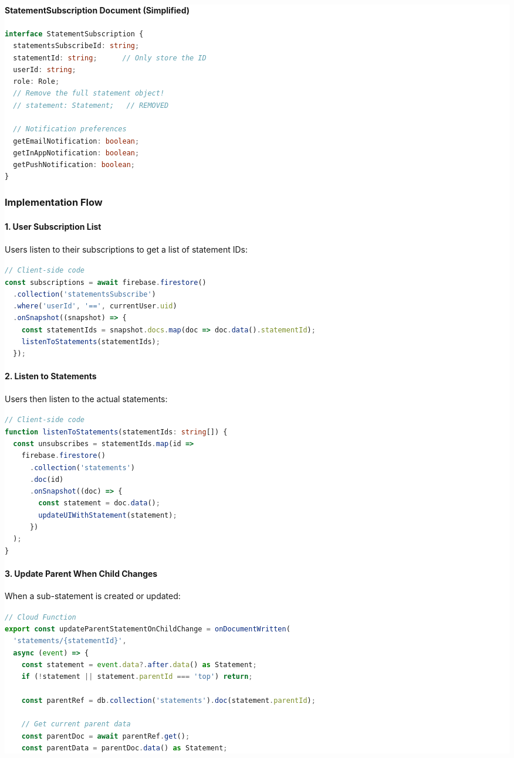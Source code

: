 #### StatementSubscription Document (Simplified)
```typescript
interface StatementSubscription {
  statementsSubscribeId: string;
  statementId: string;      // Only store the ID
  userId: string;
  role: Role;
  // Remove the full statement object!
  // statement: Statement;   // REMOVED
  
  // Notification preferences
  getEmailNotification: boolean;
  getInAppNotification: boolean;
  getPushNotification: boolean;
}
```

### Implementation Flow

#### 1. User Subscription List
Users listen to their subscriptions to get a list of statement IDs:
```typescript
// Client-side code
const subscriptions = await firebase.firestore()
  .collection('statementsSubscribe')
  .where('userId', '==', currentUser.uid)
  .onSnapshot((snapshot) => {
    const statementIds = snapshot.docs.map(doc => doc.data().statementId);
    listenToStatements(statementIds);
  });
```

#### 2. Listen to Statements
Users then listen to the actual statements:
```typescript
// Client-side code
function listenToStatements(statementIds: string[]) {
  const unsubscribes = statementIds.map(id => 
    firebase.firestore()
      .collection('statements')
      .doc(id)
      .onSnapshot((doc) => {
        const statement = doc.data();
        updateUIWithStatement(statement);
      })
  );
}
```

#### 3. Update Parent When Child Changes
When a sub-statement is created or updated:
```typescript
// Cloud Function
export const updateParentStatementOnChildChange = onDocumentWritten(
  'statements/{statementId}',
  async (event) => {
    const statement = event.data?.after.data() as Statement;
    if (!statement || statement.parentId === 'top') return;
    
    const parentRef = db.collection('statements').doc(statement.parentId);
    
    // Get current parent data
    const parentDoc = await parentRef.get();
    const parentData = parentDoc.data() as Statement;
```